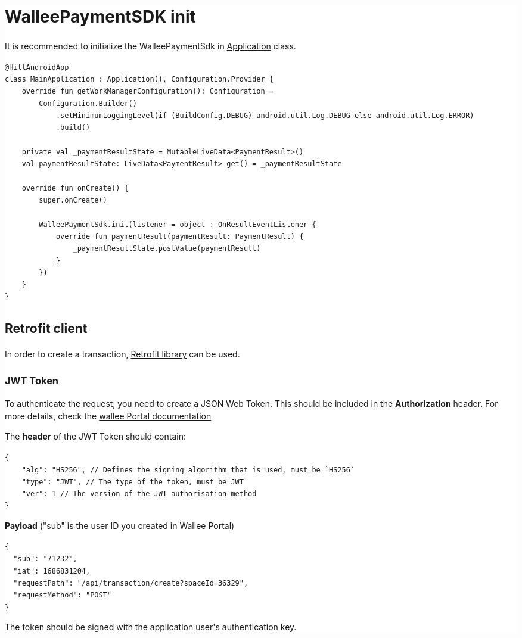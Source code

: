 # WalleePaymentSDK init
It is recommended to initialize the WalleePaymentSdk in [Application](app/src/main/java/com/wallee/samples/apps/shop/ShopActivity.kt) class.

```
@HiltAndroidApp
class MainApplication : Application(), Configuration.Provider {
    override fun getWorkManagerConfiguration(): Configuration =
        Configuration.Builder()
            .setMinimumLoggingLevel(if (BuildConfig.DEBUG) android.util.Log.DEBUG else android.util.Log.ERROR)
            .build()

    private val _paymentResultState = MutableLiveData<PaymentResult>()
    val paymentResultState: LiveData<PaymentResult> get() = _paymentResultState

    override fun onCreate() {
        super.onCreate()

        WalleePaymentSdk.init(listener = object : OnResultEventListener {
            override fun paymentResult(paymentResult: PaymentResult) {
                _paymentResultState.postValue(paymentResult)
            }
        })
    }
}
```

## Retrofit client
In order to create a transaction, [Retrofit library](https://square.github.io/retrofit/) can be used.

### JWT Token
To authenticate the request, you need to create a JSON Web Token.
This should be included in the **Authorization** header. 
For more details, check the [wallee Portal documentation](https://app-wallee.com/en-us/doc/api/web-service/v2#_authentication)

The **header** of the JWT Token should contain:
```
{
    "alg": "HS256", // Defines the signing algorithm that is used, must be `HS256`
    "type": "JWT", // The type of the token, must be JWT
    "ver": 1 // The version of the JWT authorisation method
}
```

**Payload** ("sub" is the user ID you created in Wallee Portal)
```
{
  "sub": "71232",
  "iat": 1686831204,
  "requestPath": "/api/transaction/create?spaceId=36329",
  "requestMethod": "POST"
}
```
The token should be signed with the application user's authentication key.
